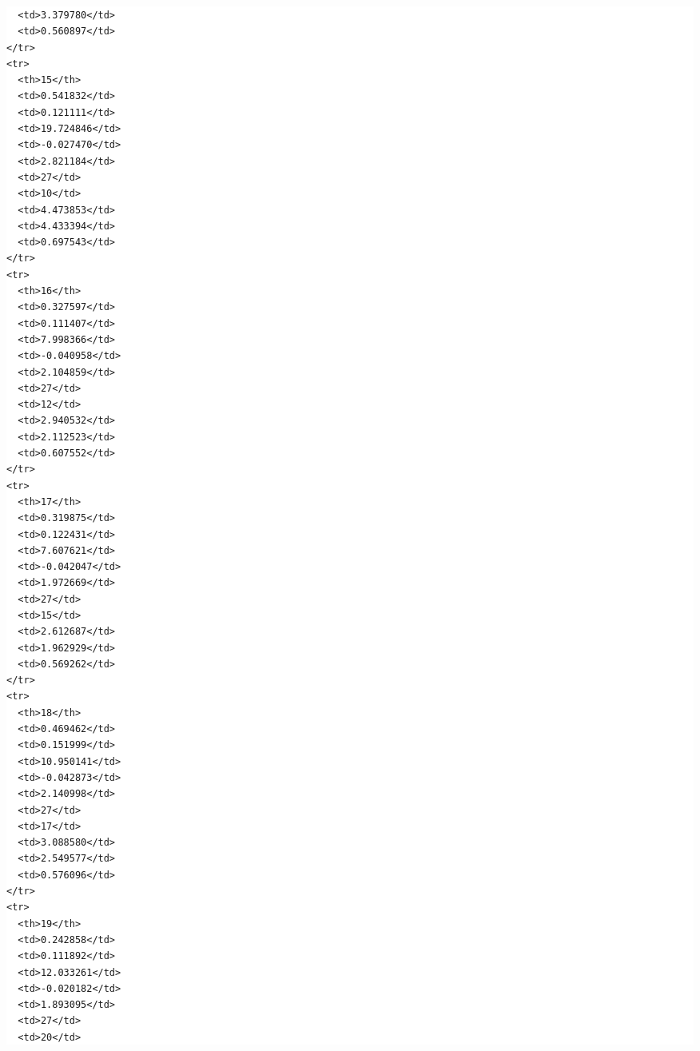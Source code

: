       <td>3.379780</td>
      <td>0.560897</td>
    </tr>
    <tr>
      <th>15</th>
      <td>0.541832</td>
      <td>0.121111</td>
      <td>19.724846</td>
      <td>-0.027470</td>
      <td>2.821184</td>
      <td>27</td>
      <td>10</td>
      <td>4.473853</td>
      <td>4.433394</td>
      <td>0.697543</td>
    </tr>
    <tr>
      <th>16</th>
      <td>0.327597</td>
      <td>0.111407</td>
      <td>7.998366</td>
      <td>-0.040958</td>
      <td>2.104859</td>
      <td>27</td>
      <td>12</td>
      <td>2.940532</td>
      <td>2.112523</td>
      <td>0.607552</td>
    </tr>
    <tr>
      <th>17</th>
      <td>0.319875</td>
      <td>0.122431</td>
      <td>7.607621</td>
      <td>-0.042047</td>
      <td>1.972669</td>
      <td>27</td>
      <td>15</td>
      <td>2.612687</td>
      <td>1.962929</td>
      <td>0.569262</td>
    </tr>
    <tr>
      <th>18</th>
      <td>0.469462</td>
      <td>0.151999</td>
      <td>10.950141</td>
      <td>-0.042873</td>
      <td>2.140998</td>
      <td>27</td>
      <td>17</td>
      <td>3.088580</td>
      <td>2.549577</td>
      <td>0.576096</td>
    </tr>
    <tr>
      <th>19</th>
      <td>0.242858</td>
      <td>0.111892</td>
      <td>12.033261</td>
      <td>-0.020182</td>
      <td>1.893095</td>
      <td>27</td>
      <td>20</td>